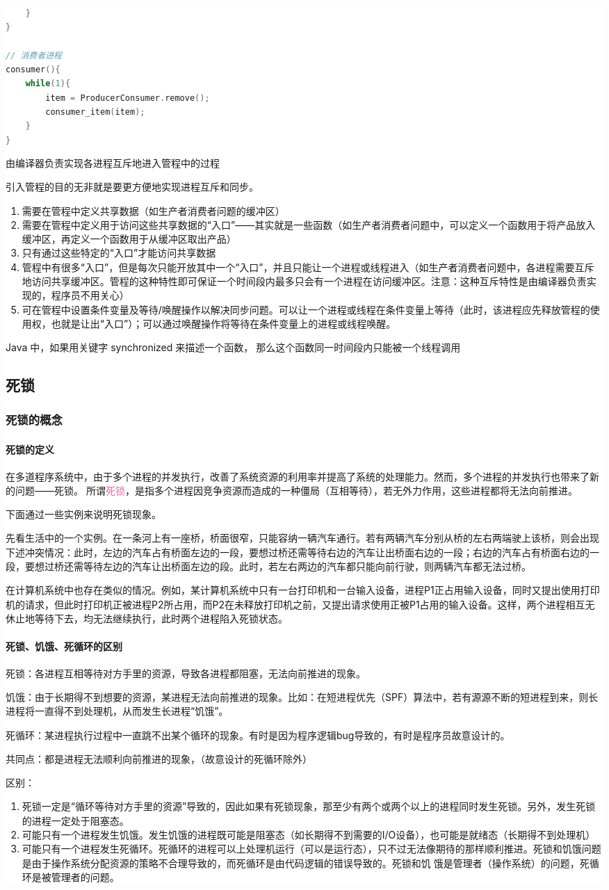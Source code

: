 ```c
    }
}

// 消费者进程
consumer(){
    while(1){
        item = ProducerConsumer.remove();
        consumer_item(item);
    }
}
```

由编译器负责实现各进程互斥地进入管程中的过程

引入管程的目的无非就是要更方便地实现进程互斥和同步。

1. 需要在管程中定义共享数据（如生产者消费者问题的缓冲区）
2. 需要在管程中定义用于访问这些共享数据的“入口”——其实就是一些函数（如生产者消费者问题中，可以定义一个函数用于将产品放入缓冲区，再定义一个函数用于从缓冲区取出产品）
3. 只有通过这些特定的“入口”才能访问共享数据
4. 管程中有很多“入口”，但是每次只能开放其中一个“入口”，并且只能让一个进程或线程进入（如生产者消费者问题中，各进程需要互斥地访问共享缓冲区。管程的这种特性即可保证一个时间段内最多只会有一个进程在访问缓冲区。注意：这种互斥特性是由编译器负责实现的，程序员不用关心）
5. 可在管程中设置条件变量及等待/唤醒操作以解决同步问题。可以让一个进程或线程在条件变量上等待（此时，该进程应先释放管程的使用权，也就是让出“入口”）；可以通过唤醒操作将等待在条件变量上的进程或线程唤醒。

Java 中，如果用关键字 synchronized 来描述一个函数， 那么这个函数同一时间段内只能被一个线程调用

## 死锁

### 死锁的概念

#### 死锁的定义

在多道程序系统中，由于多个进程的并发执行，改善了系统资源的利用率并提高了系统的处理能力。然而，多个进程的并发执行也带来了新的问题——死锁。 所谓<font color="#ea66a6">死锁</font>，是指多个进程因竞争资源而造成的一种僵局（互相等待），若无外力作用，这些进程都将无法向前推进。

下面通过一些实例来说明死锁现象。

先看生活中的一个实例。在一条河上有一座桥，桥面很窄，只能容纳一辆汽车通行。若有两辆汽车分别从桥的左右两端驶上该桥，则会出现下述冲突情况：此时，左边的汽车占有桥面左边的一段，要想过桥还需等待右边的汽车让出桥面右边的一段；右边的汽车占有桥面右边的一段，要想过桥还需等待左边的汽车让出桥面左边的段。此时，若左右两边的汽车都只能向前行驶，则两辆汽车都无法过桥。

在计算机系统中也存在类似的情况。例如，某计算机系统中只有一台打印机和一台输入设备，进程P1正占用输入设备，同时又提出使用打印机的请求，但此时打印机正被进程P2所占用，而P2在未释放打印机之前，又提出请求使用正被P1占用的输入设备。这样，两个进程相互无休止地等待下去，均无法继续执行，此时两个进程陷入死锁状态。

#### 死锁、饥饿、死循环的区别

死锁：各进程互相等待对方手里的资源，导致各进程都阻塞，无法向前推进的现象。

饥饿：由于长期得不到想要的资源，某进程无法向前推进的现象。比如：在短进程优先（SPF）算法中，若有源源不断的短进程到来，则长进程将一直得不到处理机，从而发生长进程“饥饿”。

死循环：某进程执行过程中一直跳不出某个循环的现象。有时是因为程序逻辑bug导致的，有时是程序员故意设计的。

共同点：都是进程无法顺利向前推进的现象，（故意设计的死循环除外）

区别：

1. 死锁一定是“循环等待对方手里的资源”导致的，因此如果有死锁现象，那至少有两个或两个以上的进程同时发生死锁。另外，发生死锁的进程一定处于阻塞态。
2. 可能只有一个进程发生饥饿。发生饥饿的进程既可能是阻塞态（如长期得不到需要的I/O设备），也可能是就绪态（长期得不到处理机）
3. 可能只有一个进程发生死循环。死循环的进程可以上处理机运行（可以是运行态），只不过无法像期待的那样顺利推进。死锁和饥饿问题是由于操作系统分配资源的策略不合理导致的，而死循环是由代码逻辑的错误导致的。死锁和饥
   饿是管理者（操作系统）的问题，死循环是被管理者的问题。
